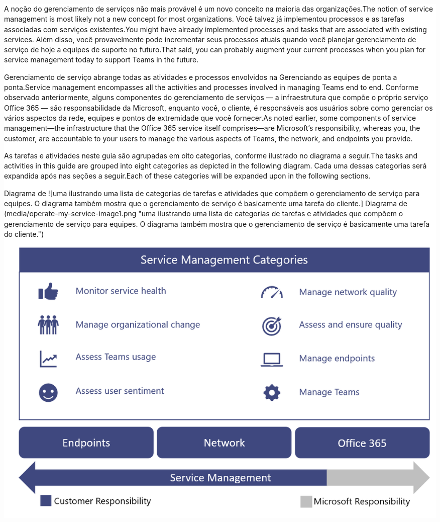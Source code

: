 <span data-ttu-id="76911-110">A noção do gerenciamento de serviços não mais provável é um novo conceito na maioria das organizações.</span><span class="sxs-lookup"><span data-stu-id="76911-110">The notion of service management is most likely not a new concept for most organizations.</span></span> <span data-ttu-id="76911-111">Você talvez já implementou processos e as tarefas associadas com serviços existentes.</span><span class="sxs-lookup"><span data-stu-id="76911-111">You might have already implemented processes and tasks that are associated with existing services.</span></span> <span data-ttu-id="76911-112">Além disso, você provavelmente pode incrementar seus processos atuais quando você planejar gerenciamento de serviço de hoje a equipes de suporte no futuro.</span><span class="sxs-lookup"><span data-stu-id="76911-112">That said, you can probably augment your current processes when you plan for service management today to support Teams in the future.</span></span>

<span data-ttu-id="76911-113">Gerenciamento de serviço abrange todas as atividades e processos envolvidos na Gerenciando as equipes de ponta a ponta.</span><span class="sxs-lookup"><span data-stu-id="76911-113">Service management encompasses all the activities and processes involved in managing Teams end to end.</span></span> <span data-ttu-id="76911-114">Conforme observado anteriormente, alguns componentes do gerenciamento de serviços — a infraestrutura que compõe o próprio serviço Office 365 — são responsabilidade da Microsoft, enquanto você, o cliente, é responsáveis aos usuários sobre como gerenciar os vários aspectos da rede, equipes e pontos de extremidade que você fornecer.</span><span class="sxs-lookup"><span data-stu-id="76911-114">As noted earlier, some components of service management—the infrastructure that the Office 365 service itself comprises—are Microsoft’s responsibility, whereas you, the customer, are accountable to your users to manage the various aspects of Teams, the network, and endpoints you provide.</span></span>

<span data-ttu-id="76911-115">As tarefas e atividades neste guia são agrupadas em oito categorias, conforme ilustrado no diagrama a seguir.</span><span class="sxs-lookup"><span data-stu-id="76911-115">The tasks and activities in this guide are grouped into eight categories as depicted in the following diagram.</span></span> <span data-ttu-id="76911-116">Cada uma dessas categorias será expandida após nas seções a seguir.</span><span class="sxs-lookup"><span data-stu-id="76911-116">Each of these categories will be expanded upon in the following sections.</span></span>

<span data-ttu-id="76911-117">Diagrama de ![uma ilustrando uma lista de categorias de tarefas e atividades que compõem o gerenciamento de serviço para equipes. O diagrama também mostra que o gerenciamento de serviço é basicamente uma tarefa do cliente.] Diagrama de (media/operate-my-service-image1.png "uma ilustrando uma lista de categorias de tarefas e atividades que compõem o gerenciamento de serviço para equipes. O diagrama também mostra que o gerenciamento de serviço é basicamente uma tarefa do cliente.")</span><span class="sxs-lookup"><span data-stu-id="76911-117">![A diagram depicting a list of categories of tasks and activities that comprise service management for Teams. The diagram also depicts that service management is largely a customer task.](media/operate-my-service-image1.png "A diagram depicting a list of categories of tasks and activities that comprise service management for Teams. The diagram also depicts that service management is largely a customer task.")</span></span>


[//]: # (A extensão da coluna e o intervalo de linha nesta tabela são graça, mas sem suporte na redução, pelo menos que o rowspan é. Isso é tão perto quanto poderia recebo. Talvez tudo precisa reprojetando.)